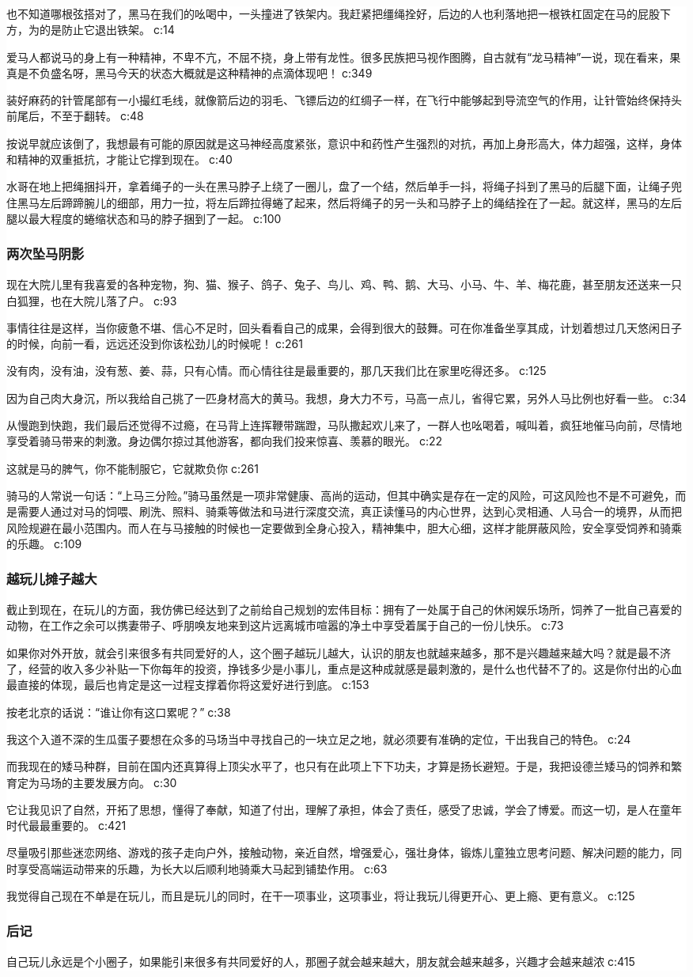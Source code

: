 也不知道哪根弦搭对了，黑马在我们的吆喝中，一头撞进了铁架内。我赶紧把缰绳拴好，后边的人也利落地把一根铁杠固定在马的屁股下方，为的是防止它退出铁架。 c:14

爱马人都说马的身上有一种精神，不卑不亢，不屈不挠，身上带有龙性。很多民族把马视作图腾，自古就有“龙马精神”一说，现在看来，果真是不负盛名呀，黑马今天的状态大概就是这种精神的点滴体现吧！ c:349

装好麻药的针管尾部有一小撮红毛线，就像箭后边的羽毛、飞镖后边的红绸子一样，在飞行中能够起到导流空气的作用，让针管始终保持头前尾后，不至于翻转。 c:48

按说早就应该倒了，我想最有可能的原因就是这马神经高度紧张，意识中和药性产生强烈的对抗，再加上身形高大，体力超强，这样，身体和精神的双重抵抗，才能让它撑到现在。 c:40

水哥在地上把绳捆抖开，拿着绳子的一头在黑马脖子上绕了一圈儿，盘了一个结，然后单手一抖，将绳子抖到了黑马的后腿下面，让绳子兜住黑马左后蹄蹄腕儿的细部，用力一拉，将左后蹄拉得蜷了起来，然后将绳子的另一头和马脖子上的绳结拴在了一起。就这样，黑马的左后腿以最大程度的蜷缩状态和马的脖子捆到了一起。 c:100

### 两次坠马阴影

现在大院儿里有我喜爱的各种宠物，狗、猫、猴子、鸽子、兔子、鸟儿、鸡、鸭、鹅、大马、小马、牛、羊、梅花鹿，甚至朋友还送来一只白狐狸，也在大院儿落了户。 c:93

事情往往是这样，当你疲惫不堪、信心不足时，回头看看自己的成果，会得到很大的鼓舞。可在你准备坐享其成，计划着想过几天悠闲日子的时候，向前一看，远远还没到你该松劲儿的时候呢！ c:261

没有肉，没有油，没有葱、姜、蒜，只有心情。而心情往往是最重要的，那几天我们比在家里吃得还多。 c:125

因为自己肉大身沉，所以我给自己挑了一匹身材高大的黄马。我想，身大力不亏，马高一点儿，省得它累，另外人马比例也好看一些。 c:34

从慢跑到快跑，我们最后还觉得不过瘾，在马背上连挥鞭带踹蹬，马队撒起欢儿来了，一群人也吆喝着，喊叫着，疯狂地催马向前，尽情地享受着骑马带来的刺激。身边偶尔掠过其他游客，都向我们投来惊喜、羡慕的眼光。 c:22

这就是马的脾气，你不能制服它，它就欺负你 c:261

骑马的人常说一句话：“上马三分险。”骑马虽然是一项非常健康、高尚的运动，但其中确实是存在一定的风险，可这风险也不是不可避免，而是需要人通过对马的饲喂、刷洗、照料、骑乘等做法和马进行深度交流，真正读懂马的内心世界，达到心灵相通、人马合一的境界，从而把风险规避在最小范围内。而人在与马接触的时候也一定要做到全身心投入，精神集中，胆大心细，这样才能屏蔽风险，安全享受饲养和骑乘的乐趣。 c:109

### 越玩儿摊子越大

截止到现在，在玩儿的方面，我仿佛已经达到了之前给自己规划的宏伟目标：拥有了一处属于自己的休闲娱乐场所，饲养了一批自己喜爱的动物，在工作之余可以携妻带子、呼朋唤友地来到这片远离城市喧嚣的净土中享受着属于自己的一份儿快乐。 c:73

如果你对外开放，就会引来很多有共同爱好的人，这个圈子越玩儿越大，认识的朋友也就越来越多，那不是兴趣越来越大吗？就是最不济了，经营的收入多少补贴一下你每年的投资，挣钱多少是小事儿，重点是这种成就感是最刺激的，是什么也代替不了的。这是你付出的心血最直接的体现，最后也肯定是这一过程支撑着你将这爱好进行到底。 c:153

按老北京的话说：“谁让你有这口累呢？” c:38

我这个入道不深的生瓜蛋子要想在众多的马场当中寻找自己的一块立足之地，就必须要有准确的定位，干出我自己的特色。 c:24

而我现在的矮马种群，目前在国内还真算得上顶尖水平了，也只有在此项上下下功夫，才算是扬长避短。于是，我把设德兰矮马的饲养和繁育定为马场的主要发展方向。 c:30

它让我见识了自然，开拓了思想，懂得了奉献，知道了付出，理解了承担，体会了责任，感受了忠诚，学会了博爱。而这一切，是人在童年时代最最重要的。 c:421

尽量吸引那些迷恋网络、游戏的孩子走向户外，接触动物，亲近自然，增强爱心，强壮身体，锻炼儿童独立思考问题、解决问题的能力，同时享受高端运动带来的乐趣，为长大以后顺利地骑乘大马起到铺垫作用。 c:63

我觉得自己现在不单是在玩儿，而且是玩儿的同时，在干一项事业，这项事业，将让我玩儿得更开心、更上瘾、更有意义。 c:125

### 后记

自己玩儿永远是个小圈子，如果能引来很多有共同爱好的人，那圈子就会越来越大，朋友就会越来越多，兴趣才会越来越浓 c:415
